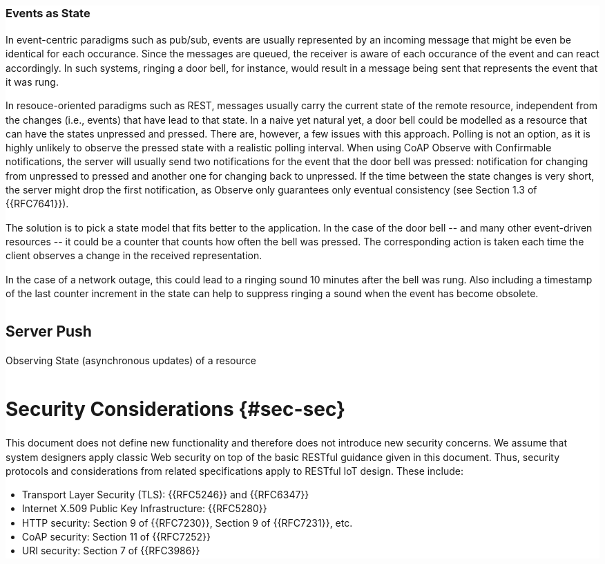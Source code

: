
### Events as State

In event-centric paradigms such as pub/sub, events are usually represented by an incoming message that might be even be identical for each occurance.
Since the messages are queued, the receiver is aware of each occurance of the event and can react accordingly.
In such systems, ringing a door bell, for instance, would result in a message being sent that represents the event that it was rung.

In resouce-oriented paradigms such as REST, messages usually carry the current state of the remote resource, independent from the changes (i.e., events) that have lead to that state.
In a naive yet natural yet, a door bell could be modelled as a resource that can have the states unpressed and pressed.
There are, however, a few issues with this approach.
Polling is not an option, as it is highly unlikely to observe the pressed state with a realistic polling interval.
When using CoAP Observe with Confirmable notifications, the server will usually send two notifications for the event that the door bell was pressed:
notification for changing from unpressed to pressed and another one for changing back to unpressed.
If the time between the state changes is very short, the server might drop the first notification, as Observe only guarantees only eventual consistency (see Section 1.3 of {{RFC7641}}).

The solution is to pick a state model that fits better to the application.
In the case of the door bell -- and many other event-driven resources -- it could be a counter that counts how often the bell was pressed.
The corresponding action is taken each time the client observes a change in the received representation.

In the case of a network outage, this could lead to a ringing sound 10 minutes after the bell was rung.
Also including a timestamp of the last counter increment in the state can help to suppress ringing a sound when the event has become obsolete.

## Server Push
Observing State (asynchronous updates) of a resource

# Security Considerations {#sec-sec}

This document does not define new functionality and therefore does not introduce new security concerns.
We assume that system designers apply classic Web security on top of the basic RESTful guidance given in this document.
Thus, security protocols and considerations from related specifications apply to RESTful IoT design.
These include:

* Transport Layer Security (TLS): {{RFC5246}} and {{RFC6347}}
* Internet X.509 Public Key Infrastructure: {{RFC5280}}
* HTTP security: Section 9 of {{RFC7230}}, Section 9 of {{RFC7231}}, etc.
* CoAP security: Section 11 of {{RFC7252}}
* URI security: Section 7 of {{RFC3986}}
